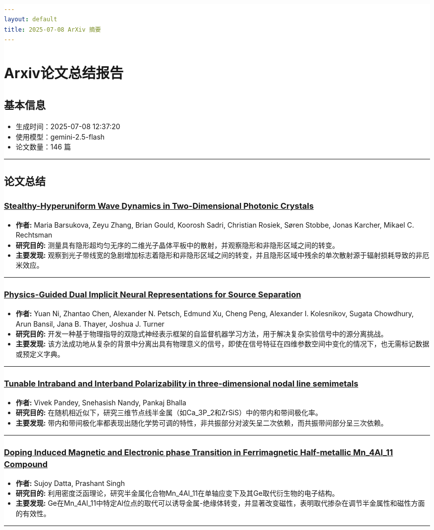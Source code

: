 ```yaml
---
layout: default
title: 2025-07-08 ArXiv 摘要
---
```


# Arxiv论文总结报告

## 基本信息
- 生成时间：2025-07-08 12:37:20
- 使用模型：gemini-2.5-flash
- 论文数量：146 篇

---

## 论文总结

### [Stealthy-Hyperuniform Wave Dynamics in Two-Dimensional Photonic Crystals](http://arxiv.org/abs/2507.05253v1)
- **作者:** Maria Barsukova, Zeyu Zhang, Brian Gould, Koorosh Sadri, Christian Rosiek, Søren Stobbe, Jonas Karcher, Mikael C. Rechtsman
- **研究目的:** 测量具有隐形超均匀无序的二维光子晶体平板中的散射，并观察隐形和非隐形区域之间的转变。
- **主要发现:** 观察到光子带线宽的急剧增加标志着隐形和非隐形区域之间的转变，并且隐形区域中残余的单次散射源于辐射损耗导致的非厄米效应。

---

### [Physics-Guided Dual Implicit Neural Representations for Source Separation](http://arxiv.org/abs/2507.05249v1)
- **作者:** Yuan Ni, Zhantao Chen, Alexander N. Petsch, Edmund Xu, Cheng Peng, Alexander I. Kolesnikov, Sugata Chowdhury, Arun Bansil, Jana B. Thayer, Joshua J. Turner
- **研究目的:** 开发一种基于物理指导的双隐式神经表示框架的自监督机器学习方法，用于解决复杂实验信号中的源分离挑战。
- **主要发现:** 该方法成功地从复杂的背景中分离出具有物理意义的信号，即使在信号特征在四维参数空间中变化的情况下，也无需标记数据或预定义字典。

---

### [Tunable Intraband and Interband Polarizability in three-dimensional nodal line semimetals](http://arxiv.org/abs/2507.05232v1)
- **作者:** Vivek Pandey, Snehasish Nandy, Pankaj Bhalla
- **研究目的:** 在随机相近似下，研究三维节点线半金属（如Ca$\_3$P$\_2$和ZrSiS）中的带内和带间极化率。
- **主要发现:** 带内和带间极化率都表现出随化学势可调的特性，非共振部分对波矢呈二次依赖，而共振带间部分呈三次依赖。

---

### [Doping Induced Magnetic and Electronic phase Transition in Ferrimagnetic Half-metallic Mn$\_{4}$Al$\_{11}$ Compound](http://arxiv.org/abs/2507.05206v1)
- **作者:** Sujoy Datta, Prashant Singh
- **研究目的:** 利用密度泛函理论，研究半金属化合物Mn$\_{4}$Al$\_{11}$在单轴应变下及其Ge取代衍生物的电子结构。
- **主要发现:** Ge在Mn$\_{4}$Al$\_{11}$中特定Al位点的取代可以诱导金属-绝缘体转变，并显著改变磁性，表明取代掺杂在调节半金属性和磁性方面的有效性。

---